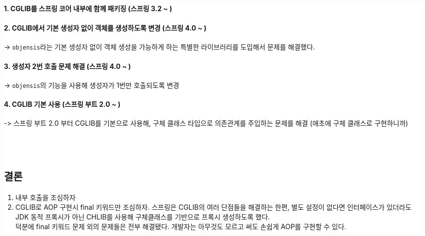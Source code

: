 #### 1. CGLIB를 스프링 코어 내부에 함꼐 패키징 (스프링 3.2 ~ )
#### 2. CGLIB에서 기본 생성자 없이 객체를 생성하도록 변경 (스프링 4.0 ~ )
-> `objensis`라는 기본 생성자 없이 객체 생성을 가능하게 하는 특별한 라이브러리를 도입해서 문제를 해결했다.


#### 3. 생성자 2번 호출 문제 해결 (스프링 4.0 ~ )
-> `objensis`의 기능을 사용해 생성자가 1번만 호출되도록 변경


#### 4. CGLIB 기본 사용 (스프링 부트 2.0 ~ )
-> 스프링 부트 2.0 부터 CGLIB를 기본으로 사용해, 구체 클래스 타입으로 의존관계를 주입하는 문제를 해결 (애초에 구체 클래스로 구현하니까) <br>

<Br> <br>

## 결론
1. 내부 호출을 조심하자
2. CGLIB로 AOP 구현시 final 키워드만 조심하자.
스프링은 CGLIB의 여러 단점들을 해결하는 한편, 별도 설정이 없다면 인터페이스가 있더라도 JDK 동적 프록시가 아닌 CHLIB를 사용해 구체클래스를 기반으로 프록시 생성하도록 했다. <br>
덕분에 final 키워드 문제 외의 문제들은 전부 해결됐다. 개발자는 아무것도 모르고 써도 손쉽게 AOP를 구현할 수 있다. 


